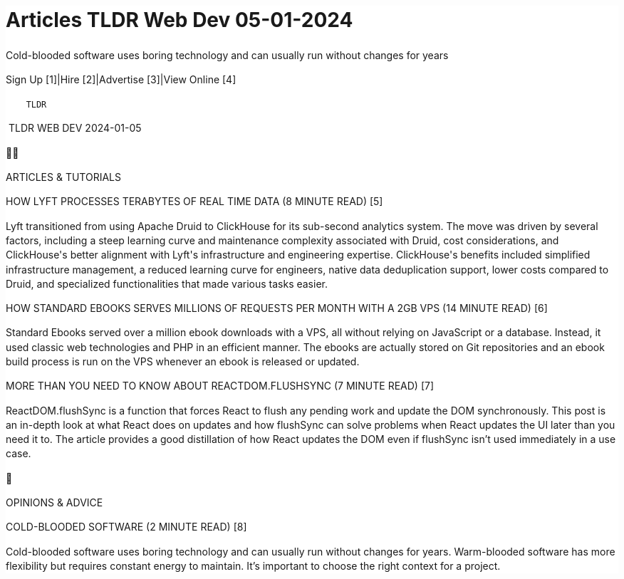 # Articles TLDR Web Dev 05-01-2024

Cold-blooded software uses boring technology and can usually run
without changes for years  

Sign Up [1]|Hire [2]|Advertise [3]|View Online [4] 

		TLDR 

 TLDR WEB DEV 2024-01-05

🧑‍💻 

ARTICLES & TUTORIALS

 HOW LYFT PROCESSES TERABYTES OF REAL TIME DATA (8 MINUTE READ) [5] 

 Lyft transitioned from using Apache Druid to ClickHouse for its
sub-second analytics system. The move was driven by several factors,
including a steep learning curve and maintenance complexity associated
with Druid, cost considerations, and ClickHouse's better alignment
with Lyft's infrastructure and engineering expertise. ClickHouse's
benefits included simplified infrastructure management, a reduced
learning curve for engineers, native data deduplication support, lower
costs compared to Druid, and specialized functionalities that made
various tasks easier. 

 HOW STANDARD EBOOKS SERVES MILLIONS OF REQUESTS PER MONTH WITH A 2GB
VPS (14 MINUTE READ) [6] 

 Standard Ebooks served over a million ebook downloads with a VPS, all
without relying on JavaScript or a database. Instead, it used classic
web technologies and PHP in an efficient manner. The ebooks are
actually stored on Git repositories and an ebook build process is run
on the VPS whenever an ebook is released or updated. 

 MORE THAN YOU NEED TO KNOW ABOUT REACTDOM.FLUSHSYNC (7 MINUTE READ)
[7] 

 ReactDOM.flushSync is a function that forces React to flush any
pending work and update the DOM synchronously. This post is an
in-depth look at what React does on updates and how flushSync can
solve problems when React updates the UI later than you need it to.
The article provides a good distillation of how React updates the DOM
even if flushSync isn’t used immediately in a use case. 

🧠 

OPINIONS & ADVICE

 COLD-BLOODED SOFTWARE (2 MINUTE READ) [8] 

 Cold-blooded software uses boring technology and can usually run
without changes for years. Warm-blooded software has more flexibility
but requires constant energy to maintain. It’s important to choose
the right context for a project. 
